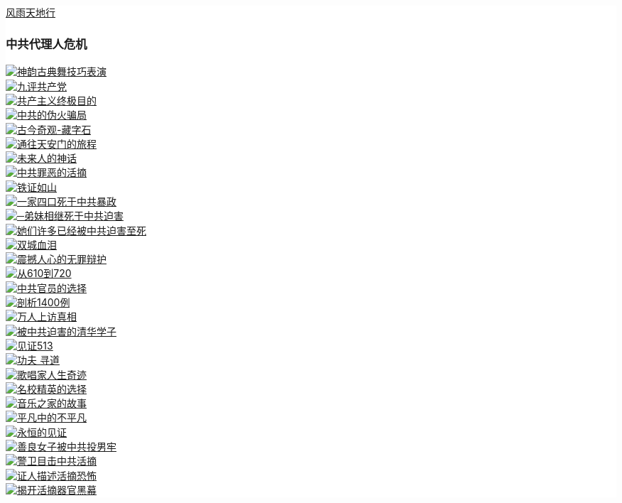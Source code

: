 <a href="https://git.io/fjHp4" rel="nofollow">风雨天地行</a></p></td></tr><tr><td width="707"><h3><p><strong>中共代理人危机</strong></p></h3></td><td VALIGN=TOP rowspan=50><a href="https://git.io/fj9l0" target="_blank"><img width="130" src="https://raw.githubusercontent.com/ejouj260/djy/master/gb/130/gudianwu.jpg" title="神韵古典舞技巧表演" alt="神韵古典舞技巧表演"></a><br><a href="https://git.io/fj9la" target="_blank"><img width="130" src="https://raw.githubusercontent.com/ejouj260/djy/master/gb/130/9ping.jpg" title="九评共产党" alt="九评共产党"></a><br><a href="https://git.io/fj9lr" target="_blank"><img width="130" src="https://raw.githubusercontent.com/ejouj260/djy/master/gb/130/communism.jpg" title="共产主义终极目的" alt="共产主义终极目的"></a><br><a href="https://git.io/fjFNJ" target="_blank"><img width="130" src="https://raw.githubusercontent.com/ejouj260/djy/master/gb/130/weihuo.jpg" title="中共的伪火骗局" alt="中共的伪火骗局"></a><br><a href="https://git.io/fj9lK" target="_blank"><img width="130" src="https://raw.githubusercontent.com/ejouj260/djy/master/gb/130/changzhi.jpg" title="古今奇观-藏字石" alt="古今奇观-藏字石"></a><br><a href="https://git.io/fj9lP" target="_blank"><img width="130" src="https://raw.githubusercontent.com/ejouj260/djy/master/gb/130/tianan.jpg" title="通往天安门的旅程" alt="通往天安门的旅程"></a><br><a href="https://git.io/fj9lX" target="_blank"><img width="130" src="https://raw.githubusercontent.com/ejouj260/djy/master/gb/130/weilai.jpg" title="未来人的神话" alt="未来人的神话"></a><br><a href="https://git.io/fj9l1" target="_blank"><img width="130" src="https://raw.githubusercontent.com/ejouj260/djy/master/gb/130/ji-zy.jpg" title="中共罪恶的活摘" alt="中共罪恶的活摘"></a><br><a href="https://git.io/fj9lM" target="_blank"><img width="130" src="https://raw.githubusercontent.com/ejouj260/djy/master/gb/130/huozhai.jpg" title="铁证如山" alt="铁证如山"></a><br><a href="https://git.io/fj9lD" target="_blank"><img width="130" src="https://raw.githubusercontent.com/ejouj260/djy/master/gb/130/4ke.jpg" title="一家四口死于中共暴政" alt="一家四口死于中共暴政"></a><br><a href="https://git.io/fj9ly" target="_blank"><img width="130" src="https://raw.githubusercontent.com/ejouj260/djy/master/gb/130/jie-di.jpg" title="─弟妹相继死于中共迫害" alt="─弟妹相继死于中共迫害"></a><br><a href="https://git.io/fj9lS" target="_blank"><img width="130" src="https://raw.githubusercontent.com/ejouj260/djy/master/gb/130/ma-sj.jpg" title="她们许多已经被中共迫害至死" alt="她们许多已经被中共迫害至死"></a><br><a href="https://git.io/fj9l9" target="_blank"><img width="130" src="https://raw.githubusercontent.com/ejouj260/djy/master/gb/130/shuan-cxl.jpg" title="双城血泪" alt="双城血泪"></a><br><a href="https://git.io/fj9lH" target="_blank"><img width="130" src="https://raw.githubusercontent.com/ejouj260/djy/master/gb/130/wu-zbh.jpg" title="震撼人心的无罪辩护" alt="震撼人心的无罪辩护"></a><br><a href="https://git.io/fj9lQ" target="_blank"><img width="130" src="https://raw.githubusercontent.com/ejouj260/djy/master/gb/130/6c10-720.jpg" title="从610到720" alt="从610到720"></a><br><a href="https://git.io/fj9l7" target="_blank"><img width="130" src="https://raw.githubusercontent.com/ejouj260/djy/master/gb/130/xian-z.jpg" title="中共官员的选择" alt="中共官员的选择"></a><br><a href="https://git.io/fj9l5" target="_blank"><img width="130" src="https://raw.githubusercontent.com/ejouj260/djy/master/gb/130/1400l.jpg" title="剖析1400例" alt="剖析1400例"></a><br><a href="https://git.io/fj9lb" target="_blank"><img width="130" src="https://raw.githubusercontent.com/ejouj260/djy/master/gb/130/425.jpg" title="万人上访真相" alt="万人上访真相"></a><br><a href="https://git.io/fj9lN" target="_blank"><img width="130" src="https://raw.githubusercontent.com/ejouj260/djy/master/gb/130/qing-h.jpg" title="被中共迫害的清华学子" alt="被中共迫害的清华学子"></a><br><a href="https://git.io/fj9lx" target="_blank"><img width="130" src="https://raw.githubusercontent.com/ejouj260/djy/master/gb/130/jian-z513.jpg" title="见证513" alt="见证513"></a><br><a href="https://git.io/fj9lp" target="_blank"><img width="130" src="https://raw.githubusercontent.com/ejouj260/djy/master/gb/130/gongfu.jpg" title="功夫 寻道" alt="功夫 寻道"></a><br><a href="https://git.io/fj9lh" target="_blank"><img width="130" src="https://raw.githubusercontent.com/ejouj260/djy/master/gb/130/guangguimian.jpg" title="歌唱家人生奇迹" alt="歌唱家人生奇迹"></a><br><a href="https://git.io/fj9lj" target="_blank"><img width="130" src="https://raw.githubusercontent.com/ejouj260/djy/master/gb/130/ming-jjy.jpg" title="名校精英的选择" alt="名校精英的选择"></a><br><a href="https://git.io/fj98e" target="_blank"><img width="130" src="https://raw.githubusercontent.com/ejouj260/djy/master/gb/130/yin-lj.jpg" title="音乐之家的故事" alt="音乐之家的故事"></a><br><a href="https://git.io/fj98v" target="_blank"><img width="130" src="https://raw.githubusercontent.com/ejouj260/djy/master/gb/130/ming-hsf.jpg" title="平凡中的不平凡" alt="平凡中的不平凡"></a><br><a href="https://github.com/ejouj260/www/blob/master/README.md?dfh#9" target="_blank"><img width="130" src="https://raw.githubusercontent.com/ejouj260/djy/master/gb/130/yong-h.jpg" title="永恒的见证"  alt="永恒的见证"></a><br><a href="https://github.com/ejouj260/djy/blob/master/gb/13/9/29/n3974789.md?dfh#1" target="_blank"><img width="130" src="https://raw.githubusercontent.com/ejouj260/djy/master/gb/130/shang-lnz.jpg" title="善良女子被中共投男牢"  alt="善良女子被中共投男牢"></a><br><a href="https://github.com/ejouj260/djy/blob/master/gb/16/3/16/n4663449.md?dfh#1" target="_blank"><img width="130" src="https://raw.githubusercontent.com/ejouj260/djy/master/gb/130/huo-z3.jpg" title="警卫目击中共活摘"  alt="警卫目击中共活摘"></a><br><a href="https://github.com/ejouj260/djy/blob/master/gb/16/8/7/n8177641.md?dfh#1" target="_blank"><img width="130" src="https://raw.githubusercontent.com/ejouj260/djy/master/gb/130/huo-z4.jpg" title="证人描述活摘恐怖"  alt="证人描述活摘恐怖"></a><br><a href="https://github.com/ejouj260/djy/blob/master/gb/10/4/19/n2881569.md?dfh#1" target="_blank"><img width="130" src="https://raw.githubusercontent.com/ejouj260/djy/master/gb/130/huo-z1.jpg" title="揭开活摘器官黑幕"  alt="揭开活摘器官黑幕"></a><br>